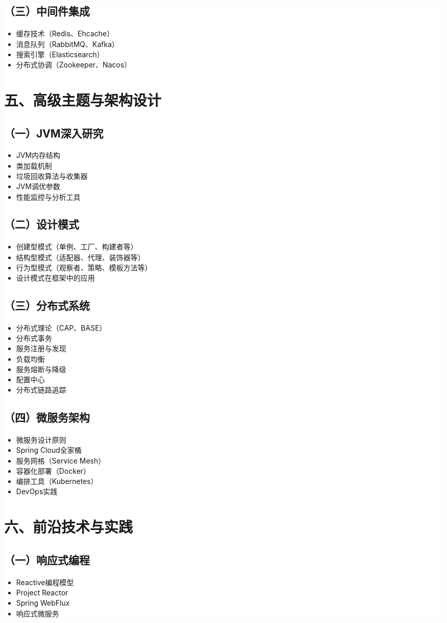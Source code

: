## （三）中间件集成
- 缓存技术（Redis、Ehcache）
- 消息队列（RabbitMQ、Kafka）
- 搜索引擎（Elasticsearch）
- 分布式协调（Zookeeper、Nacos）

# 五、高级主题与架构设计

## （一）JVM深入研究
- JVM内存结构
- 类加载机制
- 垃圾回收算法与收集器
- JVM调优参数
- 性能监控与分析工具

## （二）设计模式
- 创建型模式（单例、工厂、构建者等）
- 结构型模式（适配器、代理、装饰器等）
- 行为型模式（观察者、策略、模板方法等）
- 设计模式在框架中的应用

## （三）分布式系统
- 分布式理论（CAP、BASE）
- 分布式事务
- 服务注册与发现
- 负载均衡
- 服务熔断与降级
- 配置中心
- 分布式链路追踪

## （四）微服务架构
- 微服务设计原则
- Spring Cloud全家桶
- 服务网格（Service Mesh）
- 容器化部署（Docker）
- 编排工具（Kubernetes）
- DevOps实践

# 六、前沿技术与实践

## （一）响应式编程
- Reactive编程模型
- Project Reactor
- Spring WebFlux
- 响应式微服务
